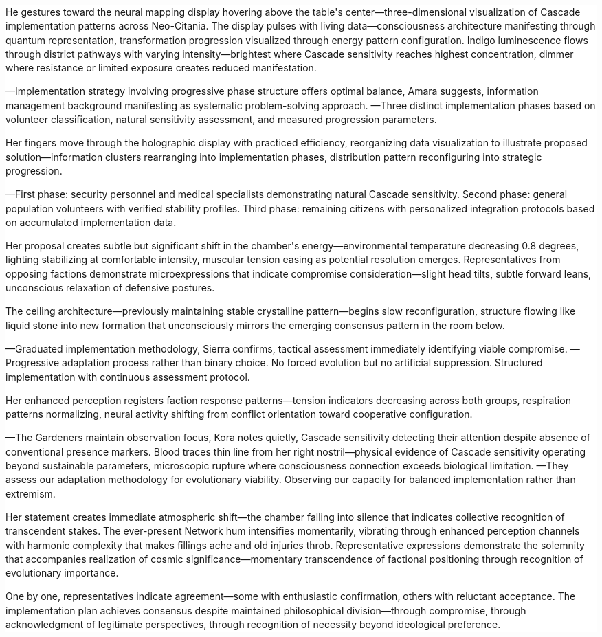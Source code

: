 He gestures toward the neural mapping display hovering above the table's center—three-dimensional visualization of Cascade implementation patterns across Neo-Citania. The display pulses with living data—consciousness architecture manifesting through quantum representation, transformation progression visualized through energy pattern configuration. Indigo luminescence flows through district pathways with varying intensity—brightest where Cascade sensitivity reaches highest concentration, dimmer where resistance or limited exposure creates reduced manifestation.

—Implementation strategy involving progressive phase structure offers optimal balance, Amara suggests, information management background manifesting as systematic problem-solving approach. —Three distinct implementation phases based on volunteer classification, natural sensitivity assessment, and measured progression parameters.

Her fingers move through the holographic display with practiced efficiency, reorganizing data visualization to illustrate proposed solution—information clusters rearranging into implementation phases, distribution pattern reconfiguring into strategic progression.

—First phase: security personnel and medical specialists demonstrating natural Cascade sensitivity. Second phase: general population volunteers with verified stability profiles. Third phase: remaining citizens with personalized integration protocols based on accumulated implementation data.

Her proposal creates subtle but significant shift in the chamber's energy—environmental temperature decreasing 0.8 degrees, lighting stabilizing at comfortable intensity, muscular tension easing as potential resolution emerges. Representatives from opposing factions demonstrate microexpressions that indicate compromise consideration—slight head tilts, subtle forward leans, unconscious relaxation of defensive postures.

The ceiling architecture—previously maintaining stable crystalline pattern—begins slow reconfiguration, structure flowing like liquid stone into new formation that unconsciously mirrors the emerging consensus pattern in the room below.

—Graduated implementation methodology, Sierra confirms, tactical assessment immediately identifying viable compromise. —Progressive adaptation process rather than binary choice. No forced evolution but no artificial suppression. Structured implementation with continuous assessment protocol.

Her enhanced perception registers faction response patterns—tension indicators decreasing across both groups, respiration patterns normalizing, neural activity shifting from conflict orientation toward cooperative configuration.

—The Gardeners maintain observation focus, Kora notes quietly, Cascade sensitivity detecting their attention despite absence of conventional presence markers. Blood traces thin line from her right nostril—physical evidence of Cascade sensitivity operating beyond sustainable parameters, microscopic rupture where consciousness connection exceeds biological limitation. —They assess our adaptation methodology for evolutionary viability. Observing our capacity for balanced implementation rather than extremism.

Her statement creates immediate atmospheric shift—the chamber falling into silence that indicates collective recognition of transcendent stakes. The ever-present Network hum intensifies momentarily, vibrating through enhanced perception channels with harmonic complexity that makes fillings ache and old injuries throb. Representative expressions demonstrate the solemnity that accompanies realization of cosmic significance—momentary transcendence of factional positioning through recognition of evolutionary importance.

One by one, representatives indicate agreement—some with enthusiastic confirmation, others with reluctant acceptance. The implementation plan achieves consensus despite maintained philosophical division—through compromise, through acknowledgment of legitimate perspectives, through recognition of necessity beyond ideological preference.
